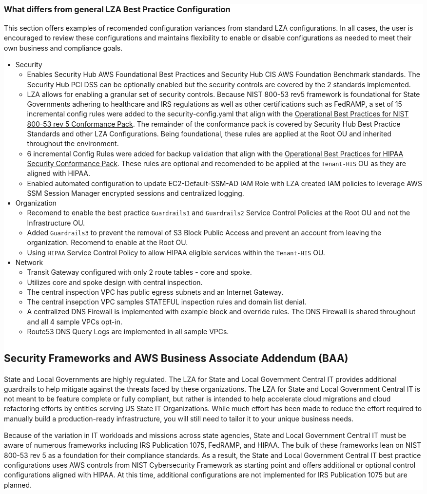 ### What differs from general LZA Best Practice Configuration
This section offers examples of recomended configuration variances from standard LZA configurations. In all cases, the user is encouraged to review these configurations and maintains flexibility to enable or disable configurations as needed to meet their own business and compliance goals.

* Security
  * Enables Security Hub AWS Foundational Best Practices and Security Hub CIS AWS Foundation Benchmark standards. The Security Hub PCI DSS can be optionally enabled but the security controls are covered by the 2 standards implemented.
  * LZA allows for enabling a granular set of security controls. Because NIST 800-53 rev5 framework is foundational for State Governments adhering to healthcare and IRS regulations as well as other certifications such as FedRAMP, a set of 15 incremental config rules were added to the security-config.yaml that align with the [Operational Best Practices for NIST 800-53 rev 5 Conformance Pack].  The remainder of the conformance pack is covered by Security Hub Best Practice Standards and other LZA Configurations. Being foundational, these rules are applied at the Root OU and inherited throughout the environment.
  * 6 incremental Config Rules were added for backup validation that align with the [Operational Best Practices for HIPAA Security Conformance Pack]. These rules are optional and recomended to be applied at the `Tenant-HIS` OU as they are aligned with HIPAA. 
  * Enabled automated configuration to update EC2-Default-SSM-AD IAM Role with LZA created IAM policies to leverage AWS SSM Session Manager encrypted sessions and centralized logging.
* Organization
  * Recomend to enable the best practice `Guardrails1` and `Guardrails2` Service Control Policies at the Root OU and not the Infrastructure OU.
  * Added `Guardrails3` to prevent the removal of S3 Block Public Access and prevent an account from leaving the organization. Recomend to enable at the Root OU.
  * Using `HIPAA` Service Control Policy to allow HIPAA eligible services within the `Tenant-HIS` OU.
* Network
  * Transit Gateway configured with only 2 route tables - core and spoke.
  * Utilizes core and spoke design with central inspection.
  * The central inspection VPC has public egress subnets and an Internet Gateway.
  * The central insepction VPC samples STATEFUL inspection rules and domain list denial.
  * A centralized DNS Firewall is implemented with example block and override rules. The DNS Firewall is shared throughout and all 4 sample VPCs opt-in.
  * Route53 DNS Query Logs are implemented in all sample VPCs.

## Security Frameworks and AWS Business Associate Addendum (BAA)
State and Local Governments are highly regulated. The LZA for State and Local Government Central IT provides additional guardrails to help mitigate against the threats faced by these organizations. The LZA for State and Local Government Central IT is not meant to be feature complete or fully compliant, but rather is intended to help accelerate cloud migrations and cloud refactoring efforts by entities serving US State IT Organizations.  While much effort has been made to reduce the effort required to manually build a production-ready infrastructure, you will still need to tailor it to your unique business needs.

Because of the variation in IT workloads and missions across state agencies, State and Local Government Central IT must be aware of numerous frameworks including IRS Publication 1075, FedRAMP, and HIPAA. The bulk of these frameworks lean on NIST 800-53 rev 5 as a foundation for their compliance standards. As a result, the State and Local Government Central IT best practice configurations uses AWS controls from NIST Cybersecurity Framework as starting point and offers additional or optional control configurations aligned with HIPAA. At this time, additional configurations are not implemented for IRS Publication 1075 but are planned.


[Best Practices]: https://aws.amazon.com/blogs/mt/best-practices-for-organizational-units-with-aws-organizations/
[Recommended OUs and accounts]: https://docs.aws.amazon.com/whitepapers/latest/organizing-your-aws-environment/recommended-ous-and-accounts.html
[AWS Security Reference Architecture]: https://docs.aws.amazon.com/prescriptive-guidance/latest/security-reference-architecture/welcome.html
[Implementation Guide]: https://docs.aws.amazon.com/solutions/latest/landing-zone-accelerator-on-aws/landing-zone-accelerator-on-aws.pdf
[Operational Best Practices for NIST 800-53 rev 5 Conformance Pack]: https://docs.aws.amazon.com/config/latest/developerguide/operational-best-practices-for-nist-800-53_rev_5.html
[Operational Best Practices for HIPAA Security Conformance Pack]: https://docs.aws.amazon.com/config/latest/developerguide/operational-best-practices-for-hipaa_security.html
[Operational Best Practices for HIPAA Security]: https://docs.aws.amazon.com/config/latest/developerguide/operational-best-practices-for-hipaa_security.html
[LZA Accelerator]: https://github.com/awslabs/landing-zone-accelerator-on-aws
[VPC Sharing: key considerations and best practices]: https://aws.amazon.com/blogs/networking-and-content-delivery/vpc-sharing-key-considerations-and-best-practices/
[NIST Compliance]: https://aws.amazon.com/compliance/nist/
[HIPAA Compliance]: https://aws.amazon.com/compliance/hipaa-compliance/
[HIPAA Eligible Services Reference]: https://aws.amazon.com/compliance/hipaa-eligible-services-reference/
[AWS FedRAMP Compliance]: https://aws.amazon.com/compliance/fedramp/